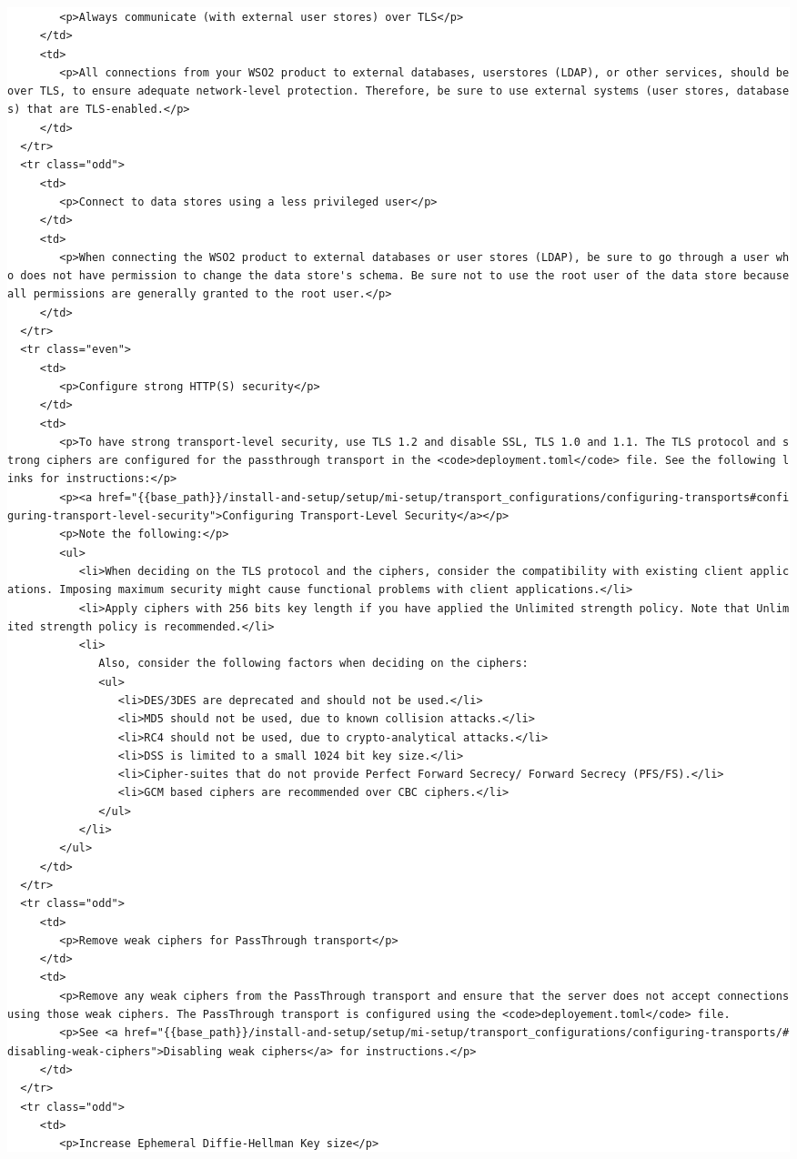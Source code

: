             <p>Always communicate (with external user stores) over TLS</p>
         </td>
         <td>
            <p>All connections from your WSO2 product to external databases, userstores (LDAP), or other services, should be over TLS, to ensure adequate network-level protection. Therefore, be sure to use external systems (user stores, databases) that are TLS-enabled.</p>
         </td>
      </tr>
      <tr class="odd">
         <td>
            <p>Connect to data stores using a less privileged user</p>
         </td>
         <td>
            <p>When connecting the WSO2 product to external databases or user stores (LDAP), be sure to go through a user who does not have permission to change the data store's schema. Be sure not to use the root user of the data store because all permissions are generally granted to the root user.</p>
         </td>
      </tr>
      <tr class="even">
         <td>
            <p>Configure strong HTTP(S) security</p>
         </td>
         <td>
            <p>To have strong transport-level security, use TLS 1.2 and disable SSL, TLS 1.0 and 1.1. The TLS protocol and strong ciphers are configured for the passthrough transport in the <code>deployment.toml</code> file. See the following links for instructions:</p>
            <p><a href="{{base_path}}/install-and-setup/setup/mi-setup/transport_configurations/configuring-transports#configuring-transport-level-security">Configuring Transport-Level Security</a></p>
            <p>Note the following:</p>
            <ul>
               <li>When deciding on the TLS protocol and the ciphers, consider the compatibility with existing client applications. Imposing maximum security might cause functional problems with client applications.</li>
               <li>Apply ciphers with 256 bits key length if you have applied the Unlimited strength policy. Note that Unlimited strength policy is recommended.</li>
               <li>
                  Also, consider the following factors when deciding on the ciphers:
                  <ul>
                     <li>DES/3DES are deprecated and should not be used.</li>
                     <li>MD5 should not be used, due to known collision attacks.</li>
                     <li>RC4 should not be used, due to crypto-analytical attacks.</li>
                     <li>DSS is limited to a small 1024 bit key size.</li>
                     <li>Cipher-suites that do not provide Perfect Forward Secrecy/ Forward Secrecy (PFS/FS).</li>
                     <li>GCM based ciphers are recommended over CBC ciphers.</li>
                  </ul>
               </li>
            </ul>
         </td>
      </tr>
      <tr class="odd">
         <td>
            <p>Remove weak ciphers for PassThrough transport</p>
         </td>
         <td>
            <p>Remove any weak ciphers from the PassThrough transport and ensure that the server does not accept connections using those weak ciphers. The PassThrough transport is configured using the <code>deployement.toml</code> file.
            <p>See <a href="{{base_path}}/install-and-setup/setup/mi-setup/transport_configurations/configuring-transports/#disabling-weak-ciphers">Disabling weak ciphers</a> for instructions.</p>
         </td>
      </tr>
      <tr class="odd">
         <td>
            <p>Increase Ephemeral Diffie-Hellman Key size</p>